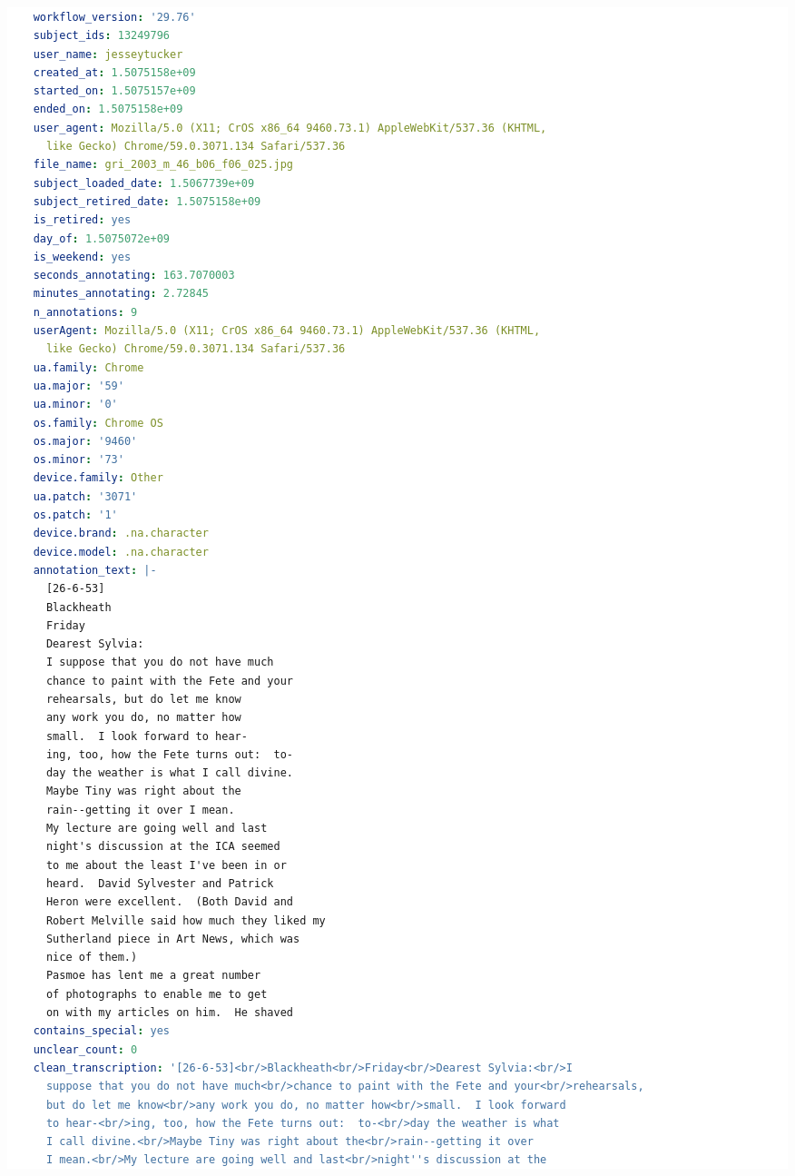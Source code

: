 ```yaml
    workflow_version: '29.76'
    subject_ids: 13249796
    user_name: jesseytucker
    created_at: 1.5075158e+09
    started_on: 1.5075157e+09
    ended_on: 1.5075158e+09
    user_agent: Mozilla/5.0 (X11; CrOS x86_64 9460.73.1) AppleWebKit/537.36 (KHTML,
      like Gecko) Chrome/59.0.3071.134 Safari/537.36
    file_name: gri_2003_m_46_b06_f06_025.jpg
    subject_loaded_date: 1.5067739e+09
    subject_retired_date: 1.5075158e+09
    is_retired: yes
    day_of: 1.5075072e+09
    is_weekend: yes
    seconds_annotating: 163.7070003
    minutes_annotating: 2.72845
    n_annotations: 9
    userAgent: Mozilla/5.0 (X11; CrOS x86_64 9460.73.1) AppleWebKit/537.36 (KHTML,
      like Gecko) Chrome/59.0.3071.134 Safari/537.36
    ua.family: Chrome
    ua.major: '59'
    ua.minor: '0'
    os.family: Chrome OS
    os.major: '9460'
    os.minor: '73'
    device.family: Other
    ua.patch: '3071'
    os.patch: '1'
    device.brand: .na.character
    device.model: .na.character
    annotation_text: |-
      [26-6-53]
      Blackheath
      Friday
      Dearest Sylvia:
      I suppose that you do not have much
      chance to paint with the Fete and your
      rehearsals, but do let me know
      any work you do, no matter how
      small.  I look forward to hear-
      ing, too, how the Fete turns out:  to-
      day the weather is what I call divine.
      Maybe Tiny was right about the
      rain--getting it over I mean.
      My lecture are going well and last
      night's discussion at the ICA seemed
      to me about the least I've been in or
      heard.  David Sylvester and Patrick
      Heron were excellent.  (Both David and
      Robert Melville said how much they liked my
      Sutherland piece in Art News, which was
      nice of them.)
      Pasmoe has lent me a great number
      of photographs to enable me to get
      on with my articles on him.  He shaved
    contains_special: yes
    unclear_count: 0
    clean_transcription: '[26-6-53]<br/>Blackheath<br/>Friday<br/>Dearest Sylvia:<br/>I
      suppose that you do not have much<br/>chance to paint with the Fete and your<br/>rehearsals,
      but do let me know<br/>any work you do, no matter how<br/>small.  I look forward
      to hear-<br/>ing, too, how the Fete turns out:  to-<br/>day the weather is what
      I call divine.<br/>Maybe Tiny was right about the<br/>rain--getting it over
      I mean.<br/>My lecture are going well and last<br/>night''s discussion at the
```